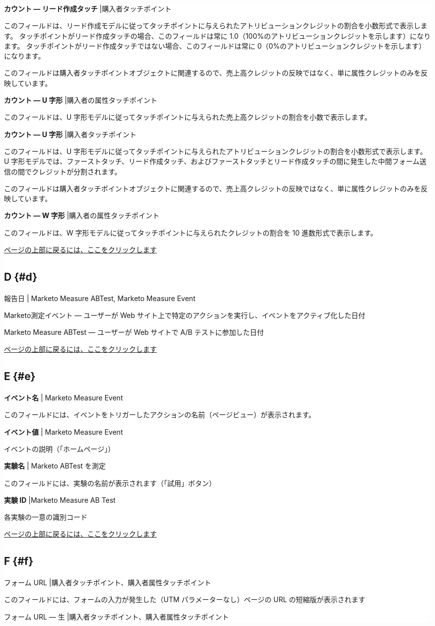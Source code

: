 **カウント — リード作成タッチ** |購入者タッチポイント

このフィールドは、リード作成モデルに従ってタッチポイントに与えられたアトリビューションクレジットの割合を小数形式で表示します。 タッチポイントがリード作成タッチの場合、このフィールドは常に 1.0（100%のアトリビューションクレジットを示します）になります。 タッチポイントがリード作成タッチではない場合、このフィールドは常に 0（0%のアトリビューションクレジットを示します）になります。

このフィールドは購入者タッチポイントオブジェクトに関連するので、売上高クレジットの反映ではなく、単に属性クレジットのみを反映しています。

**カウント — U 字形** |購入者の属性タッチポイント

このフィールドは、U 字形モデルに従ってタッチポイントに与えられた売上高クレジットの割合を小数で表示します。

**カウント — U 字形** |購入者タッチポイント

このフィールドは、U 字形モデルに従ってタッチポイントに与えられたアトリビューションクレジットの割合を小数形式で表示します。 U 字形モデルでは、ファーストタッチ、リード作成タッチ、およびファーストタッチとリード作成タッチの間に発生した中間フォーム送信の間でクレジットが分割されます。

このフィールドは購入者タッチポイントオブジェクトに関連するので、売上高クレジットの反映ではなく、単に属性クレジットのみを反映しています。

**カウント — W 字形** |購入者の属性タッチポイント

このフィールドは、W 字形モデルに従ってタッチポイントに与えられたクレジットの割合を 10 進数形式で表示します。

[ページの上部に戻るには、ここをクリックします](#top)

## D {#d}

報告日 | Marketo Measure ABTest, Marketo Measure Event

Marketo測定イベント — ユーザーが Web サイト上で特定のアクションを実行し、イベントをアクティブ化した日付

Marketo Measure ABTest — ユーザーが Web サイトで A/B テストに参加した日付

[ページの上部に戻るには、ここをクリックします](#top)

## E {#e}

**イベント名** | Marketo Measure Event

このフィールドには、イベントをトリガーしたアクションの名前（ページビュー）が表示されます。

**イベント値** | Marketo Measure Event

イベントの説明（「ホームページ」）

**実験名** | Marketo ABTest を測定

このフィールドには、実験の名前が表示されます（「試用」ボタン）

**実験 ID** |Marketo Measure AB Test

各実験の一意の識別コード

[ページの上部に戻るには、ここをクリックします](#top)

## F {#f}

フォーム URL |購入者タッチポイント、購入者属性タッチポイント

このフィールドには、フォームの入力が発生した（UTM パラメーターなし）ページの URL の短縮版が表示されます

フォーム URL — 生 |購入者タッチポイント、購入者属性タッチポイント
